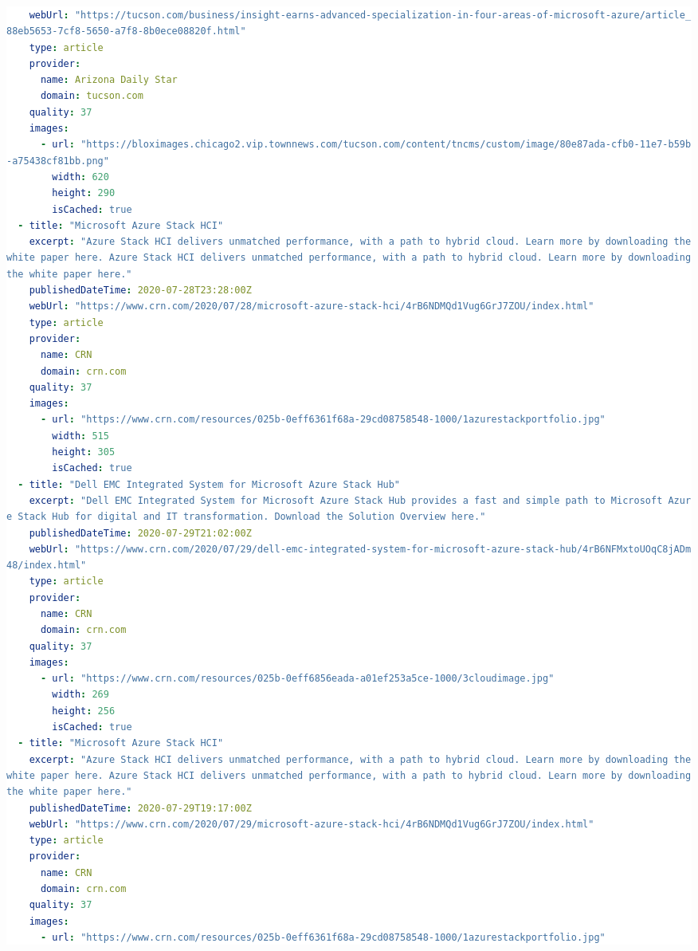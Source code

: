 ```yaml
    webUrl: "https://tucson.com/business/insight-earns-advanced-specialization-in-four-areas-of-microsoft-azure/article_88eb5653-7cf8-5650-a7f8-8b0ece08820f.html"
    type: article
    provider:
      name: Arizona Daily Star
      domain: tucson.com
    quality: 37
    images:
      - url: "https://bloximages.chicago2.vip.townnews.com/tucson.com/content/tncms/custom/image/80e87ada-cfb0-11e7-b59b-a75438cf81bb.png"
        width: 620
        height: 290
        isCached: true
  - title: "Microsoft Azure Stack HCI"
    excerpt: "Azure Stack HCI delivers unmatched performance, with a path to hybrid cloud. Learn more by downloading the white paper here. Azure Stack HCI delivers unmatched performance, with a path to hybrid cloud. Learn more by downloading the white paper here."
    publishedDateTime: 2020-07-28T23:28:00Z
    webUrl: "https://www.crn.com/2020/07/28/microsoft-azure-stack-hci/4rB6NDMQd1Vug6GrJ7ZOU/index.html"
    type: article
    provider:
      name: CRN
      domain: crn.com
    quality: 37
    images:
      - url: "https://www.crn.com/resources/025b-0eff6361f68a-29cd08758548-1000/1azurestackportfolio.jpg"
        width: 515
        height: 305
        isCached: true
  - title: "Dell EMC Integrated System for Microsoft Azure Stack Hub"
    excerpt: "Dell EMC Integrated System for Microsoft Azure Stack Hub provides a fast and simple path to Microsoft Azure Stack Hub for digital and IT transformation. Download the Solution Overview here."
    publishedDateTime: 2020-07-29T21:02:00Z
    webUrl: "https://www.crn.com/2020/07/29/dell-emc-integrated-system-for-microsoft-azure-stack-hub/4rB6NFMxtoUOqC8jADm48/index.html"
    type: article
    provider:
      name: CRN
      domain: crn.com
    quality: 37
    images:
      - url: "https://www.crn.com/resources/025b-0eff6856eada-a01ef253a5ce-1000/3cloudimage.jpg"
        width: 269
        height: 256
        isCached: true
  - title: "Microsoft Azure Stack HCI"
    excerpt: "Azure Stack HCI delivers unmatched performance, with a path to hybrid cloud. Learn more by downloading the white paper here. Azure Stack HCI delivers unmatched performance, with a path to hybrid cloud. Learn more by downloading the white paper here."
    publishedDateTime: 2020-07-29T19:17:00Z
    webUrl: "https://www.crn.com/2020/07/29/microsoft-azure-stack-hci/4rB6NDMQd1Vug6GrJ7ZOU/index.html"
    type: article
    provider:
      name: CRN
      domain: crn.com
    quality: 37
    images:
      - url: "https://www.crn.com/resources/025b-0eff6361f68a-29cd08758548-1000/1azurestackportfolio.jpg"
```